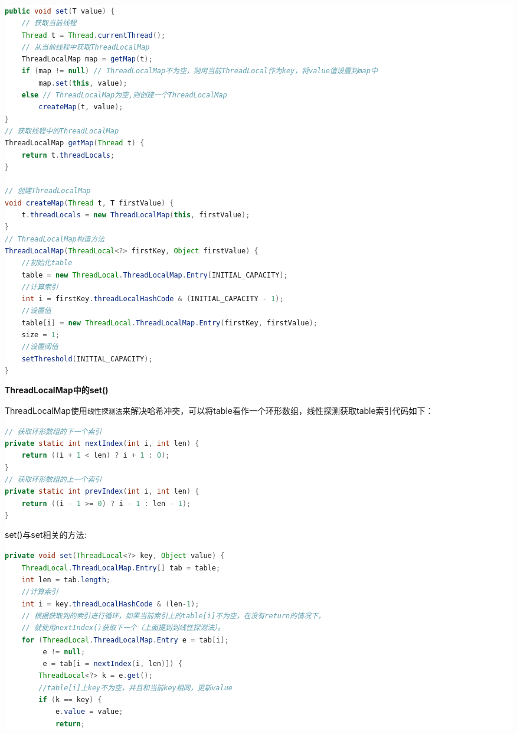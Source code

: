 ```java
public void set(T value) {
    // 获取当前线程
    Thread t = Thread.currentThread();
    // 从当前线程中获取ThreadLocalMap
    ThreadLocalMap map = getMap(t);
    if (map != null) // ThreadLocalMap不为空，则用当前ThreadLocal作为key，将value值设置到map中
        map.set(this, value);
    else // ThreadLocalMap为空,则创建一个ThreadLocalMap
        createMap(t, value);
}
// 获取线程中的ThreadLocalMap
ThreadLocalMap getMap(Thread t) {
    return t.threadLocals;
}

// 创建ThreadLocalMap
void createMap(Thread t, T firstValue) {
    t.threadLocals = new ThreadLocalMap(this, firstValue);
}
// ThreadLocalMap构造方法
ThreadLocalMap(ThreadLocal<?> firstKey, Object firstValue) {
    //初始化table
    table = new ThreadLocal.ThreadLocalMap.Entry[INITIAL_CAPACITY];
    //计算索引
    int i = firstKey.threadLocalHashCode & (INITIAL_CAPACITY - 1);
    //设置值
    table[i] = new ThreadLocal.ThreadLocalMap.Entry(firstKey, firstValue);
    size = 1;
    //设置阈值
    setThreshold(INITIAL_CAPACITY);
}
```

**ThreadLocalMap中的set()**

ThreadLocalMap使用`线性探测法`来解决哈希冲突，可以将table看作一个环形数组，线性探测获取table索引代码如下：

```java
// 获取环形数组的下一个索引
private static int nextIndex(int i, int len) {
    return ((i + 1 < len) ? i + 1 : 0);
}
// 获取环形数组的上一个索引
private static int prevIndex(int i, int len) {
    return ((i - 1 >= 0) ? i - 1 : len - 1);
}
```

set()与set相关的方法:

```java
private void set(ThreadLocal<?> key, Object value) {
    ThreadLocal.ThreadLocalMap.Entry[] tab = table;
    int len = tab.length;
    //计算索引
    int i = key.threadLocalHashCode & (len-1);
	// 根据获取到的索引进行循环，如果当前索引上的table[i]不为空，在没有return的情况下，
    // 就使用nextIndex()获取下一个（上面提到到线性探测法）。
    for (ThreadLocal.ThreadLocalMap.Entry e = tab[i];
         e != null;
         e = tab[i = nextIndex(i, len)]) {
        ThreadLocal<?> k = e.get();
        //table[i]上key不为空，并且和当前key相同，更新value
        if (k == key) {
            e.value = value;
            return;
```